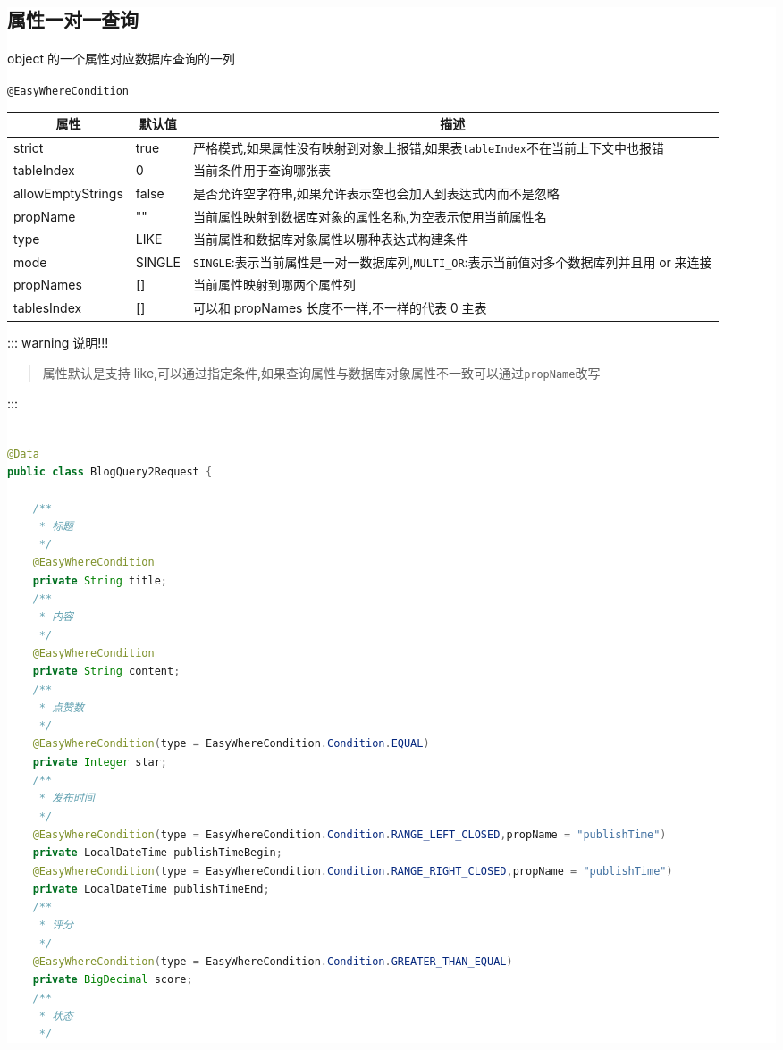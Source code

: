 ## 属性一对一查询

object 的一个属性对应数据库查询的一列

`@EasyWhereCondition`

| 属性              | 默认值 | 描述                                                                                      |
| ----------------- | ------ | ----------------------------------------------------------------------------------------- |
| strict            | true   | 严格模式,如果属性没有映射到对象上报错,如果表`tableIndex`不在当前上下文中也报错            |
| tableIndex        | 0      | 当前条件用于查询哪张表                                                                    |
| allowEmptyStrings | false  | 是否允许空字符串,如果允许表示空也会加入到表达式内而不是忽略                               |
| propName          | ""     | 当前属性映射到数据库对象的属性名称,为空表示使用当前属性名                                 |
| type              | LIKE   | 当前属性和数据库对象属性以哪种表达式构建条件                                              |
| mode              | SINGLE | `SINGLE`:表示当前属性是一对一数据库列,`MULTI_OR`:表示当前值对多个数据库列并且用 or 来连接 |
| propNames         | []     | 当前属性映射到哪两个属性列                                                                |
| tablesIndex       | []     | 可以和 propNames 长度不一样,不一样的代表 0 主表                                           |

::: warning 说明!!!

> 属性默认是支持 like,可以通过指定条件,如果查询属性与数据库对象属性不一致可以通过`propName`改写
> 
:::

```java

@Data
public class BlogQuery2Request {

    /**
     * 标题
     */
    @EasyWhereCondition
    private String title;
    /**
     * 内容
     */
    @EasyWhereCondition
    private String content;
    /**
     * 点赞数
     */
    @EasyWhereCondition(type = EasyWhereCondition.Condition.EQUAL)
    private Integer star;
    /**
     * 发布时间
     */
    @EasyWhereCondition(type = EasyWhereCondition.Condition.RANGE_LEFT_CLOSED,propName = "publishTime")
    private LocalDateTime publishTimeBegin;
    @EasyWhereCondition(type = EasyWhereCondition.Condition.RANGE_RIGHT_CLOSED,propName = "publishTime")
    private LocalDateTime publishTimeEnd;
    /**
     * 评分
     */
    @EasyWhereCondition(type = EasyWhereCondition.Condition.GREATER_THAN_EQUAL)
    private BigDecimal score;
    /**
     * 状态
     */
```
